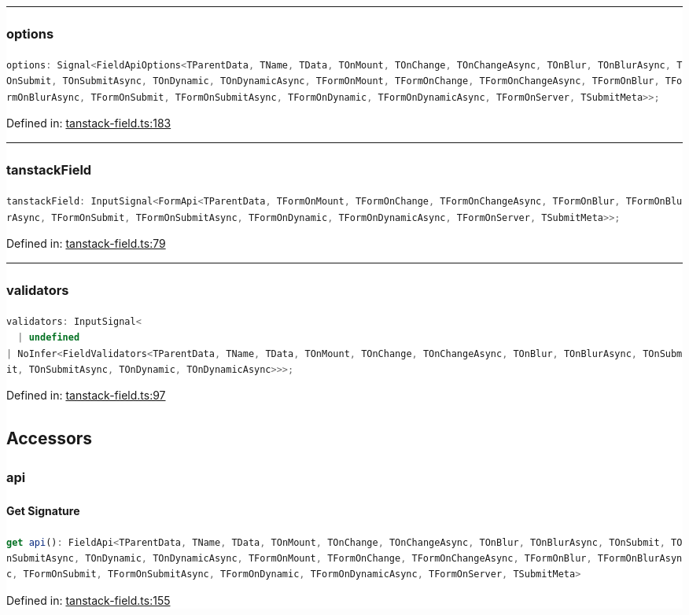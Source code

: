 ***

### options

```ts
options: Signal<FieldApiOptions<TParentData, TName, TData, TOnMount, TOnChange, TOnChangeAsync, TOnBlur, TOnBlurAsync, TOnSubmit, TOnSubmitAsync, TOnDynamic, TOnDynamicAsync, TFormOnMount, TFormOnChange, TFormOnChangeAsync, TFormOnBlur, TFormOnBlurAsync, TFormOnSubmit, TFormOnSubmitAsync, TFormOnDynamic, TFormOnDynamicAsync, TFormOnServer, TSubmitMeta>>;
```

Defined in: [tanstack-field.ts:183](https://github.com/TanStack/form/blob/main/packages/angular-form/src/tanstack-field.ts#L183)

***

### tanstackField

```ts
tanstackField: InputSignal<FormApi<TParentData, TFormOnMount, TFormOnChange, TFormOnChangeAsync, TFormOnBlur, TFormOnBlurAsync, TFormOnSubmit, TFormOnSubmitAsync, TFormOnDynamic, TFormOnDynamicAsync, TFormOnServer, TSubmitMeta>>;
```

Defined in: [tanstack-field.ts:79](https://github.com/TanStack/form/blob/main/packages/angular-form/src/tanstack-field.ts#L79)

***

### validators

```ts
validators: InputSignal<
  | undefined
| NoInfer<FieldValidators<TParentData, TName, TData, TOnMount, TOnChange, TOnChangeAsync, TOnBlur, TOnBlurAsync, TOnSubmit, TOnSubmitAsync, TOnDynamic, TOnDynamicAsync>>>;
```

Defined in: [tanstack-field.ts:97](https://github.com/TanStack/form/blob/main/packages/angular-form/src/tanstack-field.ts#L97)

## Accessors

### api

#### Get Signature

```ts
get api(): FieldApi<TParentData, TName, TData, TOnMount, TOnChange, TOnChangeAsync, TOnBlur, TOnBlurAsync, TOnSubmit, TOnSubmitAsync, TOnDynamic, TOnDynamicAsync, TFormOnMount, TFormOnChange, TFormOnChangeAsync, TFormOnBlur, TFormOnBlurAsync, TFormOnSubmit, TFormOnSubmitAsync, TFormOnDynamic, TFormOnDynamicAsync, TFormOnServer, TSubmitMeta>
```

Defined in: [tanstack-field.ts:155](https://github.com/TanStack/form/blob/main/packages/angular-form/src/tanstack-field.ts#L155)
